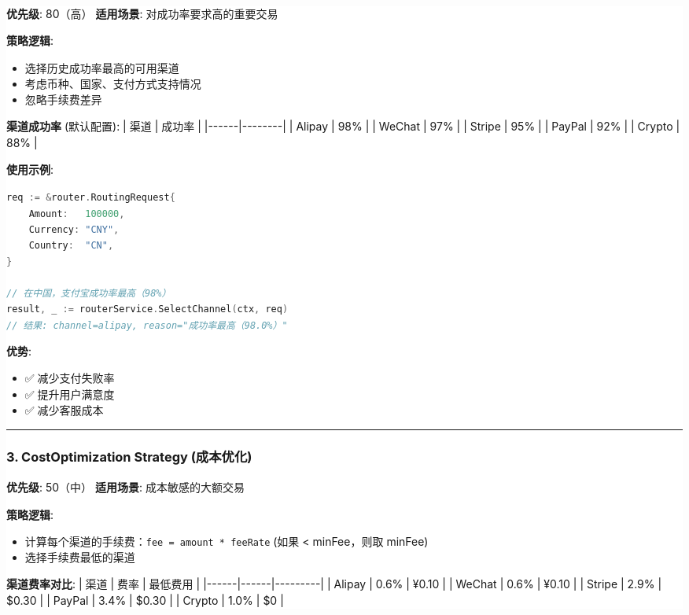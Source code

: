 **优先级**: 80（高）
**适用场景**: 对成功率要求高的重要交易

**策略逻辑**:
- 选择历史成功率最高的可用渠道
- 考虑币种、国家、支付方式支持情况
- 忽略手续费差异

**渠道成功率** (默认配置):
| 渠道 | 成功率 |
|------|--------|
| Alipay | 98% |
| WeChat | 97% |
| Stripe | 95% |
| PayPal | 92% |
| Crypto | 88% |

**使用示例**:
```go
req := &router.RoutingRequest{
    Amount:   100000,
    Currency: "CNY",
    Country:  "CN",
}

// 在中国，支付宝成功率最高（98%）
result, _ := routerService.SelectChannel(ctx, req)
// 结果: channel=alipay, reason="成功率最高（98.0%）"
```

**优势**:
- ✅ 减少支付失败率
- ✅ 提升用户满意度
- ✅ 减少客服成本

---

### 3. CostOptimization Strategy (成本优化)

**优先级**: 50（中）
**适用场景**: 成本敏感的大额交易

**策略逻辑**:
- 计算每个渠道的手续费：`fee = amount * feeRate` (如果 < minFee，则取 minFee)
- 选择手续费最低的渠道

**渠道费率对比**:
| 渠道 | 费率 | 最低费用 |
|------|------|---------|
| Alipay | 0.6% | ¥0.10 |
| WeChat | 0.6% | ¥0.10 |
| Stripe | 2.9% | $0.30 |
| PayPal | 3.4% | $0.30 |
| Crypto | 1.0% | $0 |
